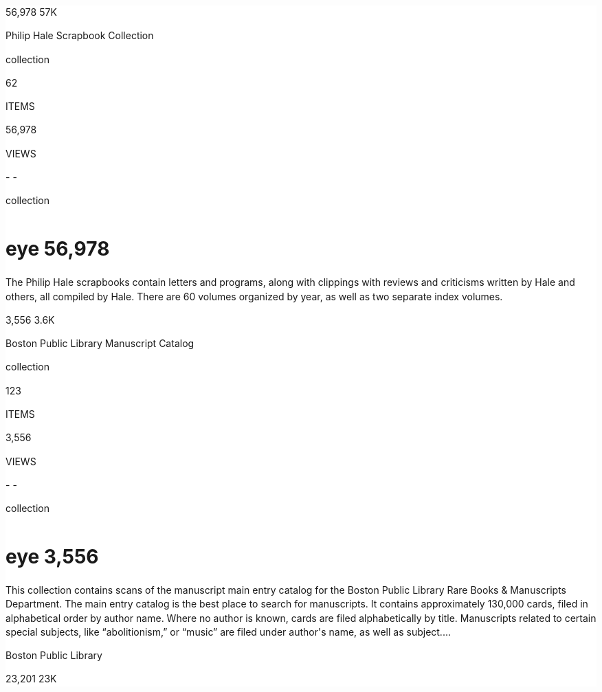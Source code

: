56,978 57K

[](/details/bplscphscrap)

Philip Hale Scrapbook Collection

<span class="sr-only">collection</span>

62

ITEMS

56,978

VIEWS

\- -

<span class="iconochive-collection" aria-hidden="true"></span><span class="sr-only">collection</span>

<span class="iconochive-eye" aria-hidden="true"></span><span class="sr-only">eye</span> 56,978
==============================================================================================

The Philip Hale scrapbooks contain letters and programs, along with clippings with reviews and criticisms written by Hale and others, all compiled by Hale. There are 60 volumes organized by year, as well as two separate index volumes.  

3,556 3.6K

[](/details/bplmanuscriptcatalog)

Boston Public Library Manuscript Catalog

<span class="sr-only">collection</span>

123

ITEMS

3,556

VIEWS

\- -

<span class="iconochive-collection" aria-hidden="true"></span><span class="sr-only">collection</span>

<span class="iconochive-eye" aria-hidden="true"></span><span class="sr-only">eye</span> 3,556
=============================================================================================

This collection contains scans of the manuscript main entry catalog for the Boston Public Library Rare Books & Manuscripts Department. The main entry catalog is the best place to search for manuscripts. It contains approximately 130,000 cards, filed in alphabetical order by author name. Where no author is known, cards are filed alphabetically by title. Manuscripts related to certain special subjects, like “abolitionism,” or “music” are filed under author's name, as well as subject....  

<a href="/details/bostonpubliclibrary" class="stealth"></a>

Boston Public Library

23,201 23K
